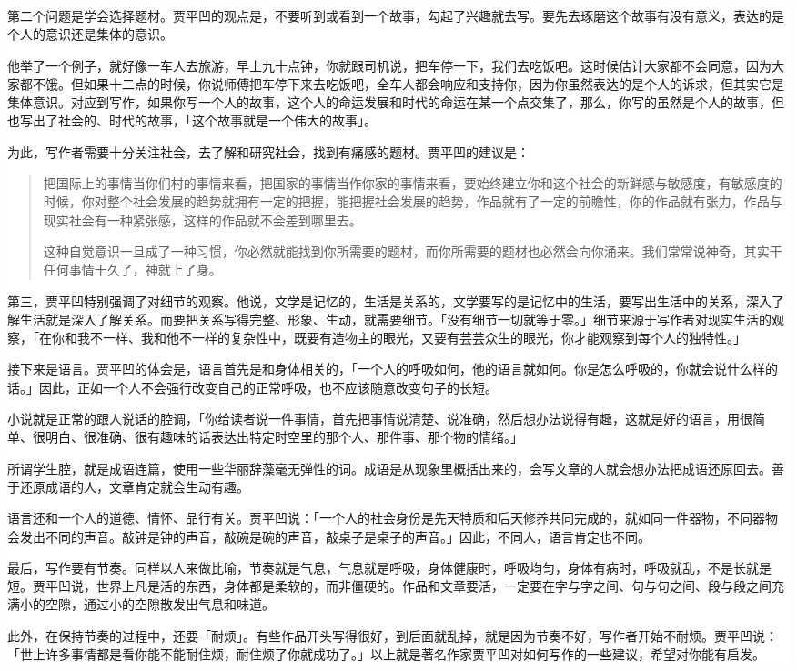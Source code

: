 第二个问题是学会选择题材。贾平凹的观点是，不要听到或看到一个故事，勾起了兴趣就去写。要先去琢磨这个故事有没有意义，表达的是个人的意识还是集体的意识。

他举了一个例子，就好像一车人去旅游，早上九十点钟，你就跟司机说，把车停一下，我们去吃饭吧。这时候估计大家都不会同意，因为大家都不饿。但如果十二点的时候，你说师傅把车停下来去吃饭吧，全车人都会响应和支持你，因为你虽然表达的是个人的诉求，但其实它是集体意识。对应到写作，如果你写一个人的故事，这个人的命运发展和时代的命运在某一个点交集了，那么，你写的虽然是个人的故事，但也写出了社会的、时代的故事，「这个故事就是一个伟大的故事」。

为此，写作者需要十分关注社会，去了解和研究社会，找到有痛感的题材。贾平凹的建议是：

> 把国际上的事情当你们村的事情来看，把国家的事情当作你家的事情来看，要始终建立你和这个社会的新鲜感与敏感度，有敏感度的时候，你对整个社会发展的趋势就拥有一定的把握，能把握社会发展的趋势，作品就有了一定的前瞻性，你的作品就有张力，作品与现实社会有一种紧张感，这样的作品就不会差到哪里去。
> 
> 这种自觉意识一旦成了一种习惯，你必然就能找到你所需要的题材，而你所需要的题材也必然会向你涌来。我们常常说神奇，其实干任何事情干久了，神就上了身。

第三，贾平凹特别强调了对细节的观察。他说，文学是记忆的，生活是关系的，文学要写的是记忆中的生活，要写出生活中的关系，深入了解生活就是深入了解关系。而要把关系写得完整、形象、生动，就需要细节。「没有细节一切就等于零。」细节来源于写作者对现实生活的观察，「在你和我不一样、我和他不一样的复杂性中，既要有造物主的眼光，又要有芸芸众生的眼光，你才能观察到每个人的独特性。」

接下来是语言。贾平凹的体会是，语言首先是和身体相关的，「一个人的呼吸如何，他的语言就如何。你是怎么呼吸的，你就会说什么样的话。」因此，正如一个人不会强行改变自己的正常呼吸，也不应该随意改变句子的长短。

小说就是正常的跟人说话的腔调，「你给读者说一件事情，首先把事情说清楚、说准确，然后想办法说得有趣，这就是好的语言，用很简单、很明白、很准确、很有趣味的话表达出特定时空里的那个人、那件事、那个物的情绪。」

所谓学生腔，就是成语连篇，使用一些华丽辞藻毫无弹性的词。成语是从现象里概括出来的，会写文章的人就会想办法把成语还原回去。善于还原成语的人，文章肯定就会生动有趣。

语言还和一个人的道德、情怀、品行有关。贾平凹说：「一个人的社会身份是先天特质和后天修养共同完成的，就如同一件器物，不同器物会发出不同的声音。敲钟是钟的声音，敲碗是碗的声音，敲桌子是桌子的声音。」因此，不同人，语言肯定也不同。

最后，写作要有节奏。同样以人来做比喻，节奏就是气息，气息就是呼吸，身体健康时，呼吸均匀，身体有病时，呼吸就乱，不是长就是短。贾平凹说，世界上凡是活的东西，身体都是柔软的，而非僵硬的。作品和文章要活，一定要在字与字之间、句与句之间、段与段之间充满小的空隙，通过小的空隙散发出气息和味道。

此外，在保持节奏的过程中，还要「耐烦」。有些作品开头写得很好，到后面就乱掉，就是因为节奏不好，写作者开始不耐烦。贾平凹说：「世上许多事情都是看你能不能耐住烦，耐住烦了你就成功了。」以上就是著名作家贾平凹对如何写作的一些建议，希望对你能有启发。

